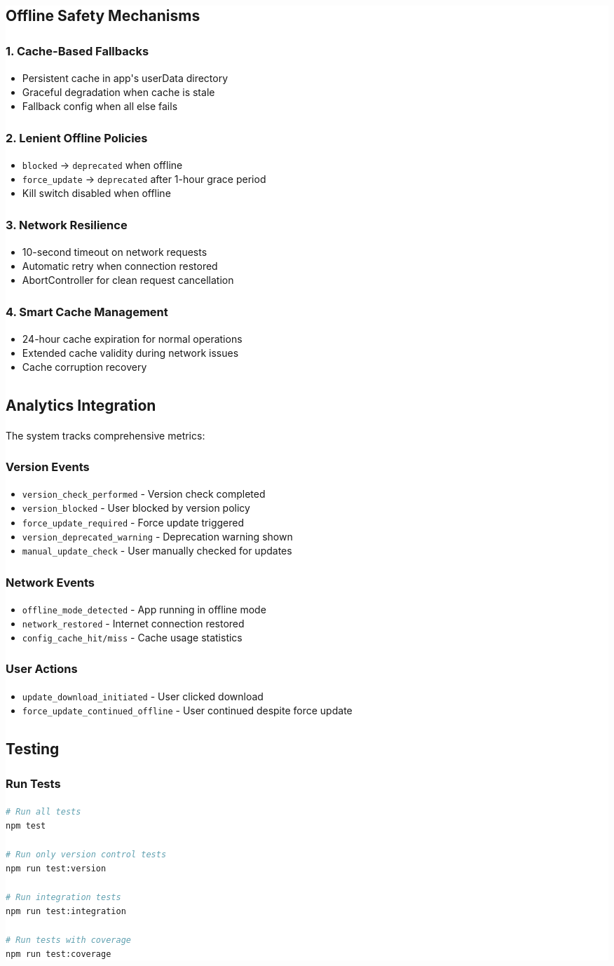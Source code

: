 ## Offline Safety Mechanisms

### 1. **Cache-Based Fallbacks**
- Persistent cache in app's userData directory
- Graceful degradation when cache is stale
- Fallback config when all else fails

### 2. **Lenient Offline Policies**
- `blocked` → `deprecated` when offline
- `force_update` → `deprecated` after 1-hour grace period
- Kill switch disabled when offline

### 3. **Network Resilience**
- 10-second timeout on network requests
- Automatic retry when connection restored
- AbortController for clean request cancellation

### 4. **Smart Cache Management**
- 24-hour cache expiration for normal operations
- Extended cache validity during network issues
- Cache corruption recovery

## Analytics Integration

The system tracks comprehensive metrics:

### Version Events
- `version_check_performed` - Version check completed
- `version_blocked` - User blocked by version policy
- `force_update_required` - Force update triggered
- `version_deprecated_warning` - Deprecation warning shown
- `manual_update_check` - User manually checked for updates

### Network Events
- `offline_mode_detected` - App running in offline mode
- `network_restored` - Internet connection restored
- `config_cache_hit/miss` - Cache usage statistics

### User Actions
- `update_download_initiated` - User clicked download
- `force_update_continued_offline` - User continued despite force update

## Testing

### Run Tests
```bash
# Run all tests
npm test

# Run only version control tests
npm run test:version

# Run integration tests
npm run test:integration

# Run tests with coverage
npm run test:coverage
```
